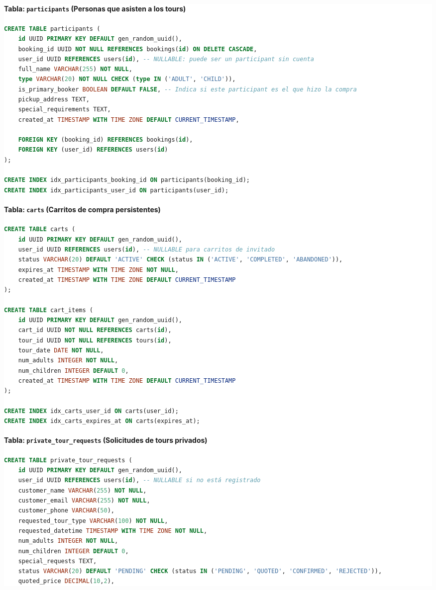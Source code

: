 #### **Tabla: `participants`** (Personas que asisten a los tours)

```sql
CREATE TABLE participants (
    id UUID PRIMARY KEY DEFAULT gen_random_uuid(),
    booking_id UUID NOT NULL REFERENCES bookings(id) ON DELETE CASCADE,
    user_id UUID REFERENCES users(id), -- NULLABLE: puede ser un participant sin cuenta
    full_name VARCHAR(255) NOT NULL,
    type VARCHAR(20) NOT NULL CHECK (type IN ('ADULT', 'CHILD')),
    is_primary_booker BOOLEAN DEFAULT FALSE, -- Indica si este participant es el que hizo la compra
    pickup_address TEXT,
    special_requirements TEXT,
    created_at TIMESTAMP WITH TIME ZONE DEFAULT CURRENT_TIMESTAMP,

    FOREIGN KEY (booking_id) REFERENCES bookings(id),
    FOREIGN KEY (user_id) REFERENCES users(id)
);

CREATE INDEX idx_participants_booking_id ON participants(booking_id);
CREATE INDEX idx_participants_user_id ON participants(user_id);
```

#### **Tabla: `carts`** (Carritos de compra persistentes)

```sql
CREATE TABLE carts (
    id UUID PRIMARY KEY DEFAULT gen_random_uuid(),
    user_id UUID REFERENCES users(id), -- NULLABLE para carritos de invitado
    status VARCHAR(20) DEFAULT 'ACTIVE' CHECK (status IN ('ACTIVE', 'COMPLETED', 'ABANDONED')),
    expires_at TIMESTAMP WITH TIME ZONE NOT NULL,
    created_at TIMESTAMP WITH TIME ZONE DEFAULT CURRENT_TIMESTAMP
);

CREATE TABLE cart_items (
    id UUID PRIMARY KEY DEFAULT gen_random_uuid(),
    cart_id UUID NOT NULL REFERENCES carts(id),
    tour_id UUID NOT NULL REFERENCES tours(id),
    tour_date DATE NOT NULL,
    num_adults INTEGER NOT NULL,
    num_children INTEGER DEFAULT 0,
    created_at TIMESTAMP WITH TIME ZONE DEFAULT CURRENT_TIMESTAMP
);

CREATE INDEX idx_carts_user_id ON carts(user_id);
CREATE INDEX idx_carts_expires_at ON carts(expires_at);
```

#### **Tabla: `private_tour_requests`** (Solicitudes de tours privados)

```sql
CREATE TABLE private_tour_requests (
    id UUID PRIMARY KEY DEFAULT gen_random_uuid(),
    user_id UUID REFERENCES users(id), -- NULLABLE si no está registrado
    customer_name VARCHAR(255) NOT NULL,
    customer_email VARCHAR(255) NOT NULL,
    customer_phone VARCHAR(50),
    requested_tour_type VARCHAR(100) NOT NULL,
    requested_datetime TIMESTAMP WITH TIME ZONE NOT NULL,
    num_adults INTEGER NOT NULL,
    num_children INTEGER DEFAULT 0,
    special_requests TEXT,
    status VARCHAR(20) DEFAULT 'PENDING' CHECK (status IN ('PENDING', 'QUOTED', 'CONFIRMED', 'REJECTED')),
    quoted_price DECIMAL(10,2),
```